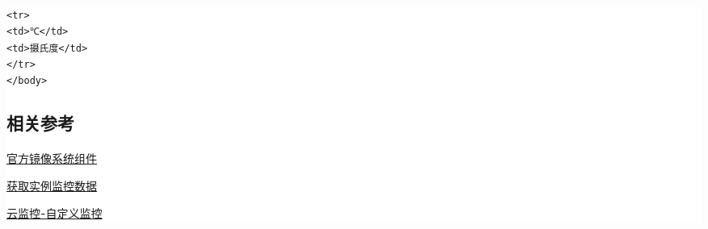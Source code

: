     <tr>
	<td>℃</td>
	<td>摄氏度</td>
    </tr>
	</body>
</table>


  
## 相关参考
[官方镜像系统组件](https://docs.jdcloud.com/cn/virtual-machines/default-agent-in-public-image)

[获取实例监控数据](https://docs.jdcloud.com/cn/virtual-machines/get-monitor-data)

[云监控-自定义监控](https://docs.jdcloud.com/cn/monitoring/custom-monitoring-overview)

 
   

